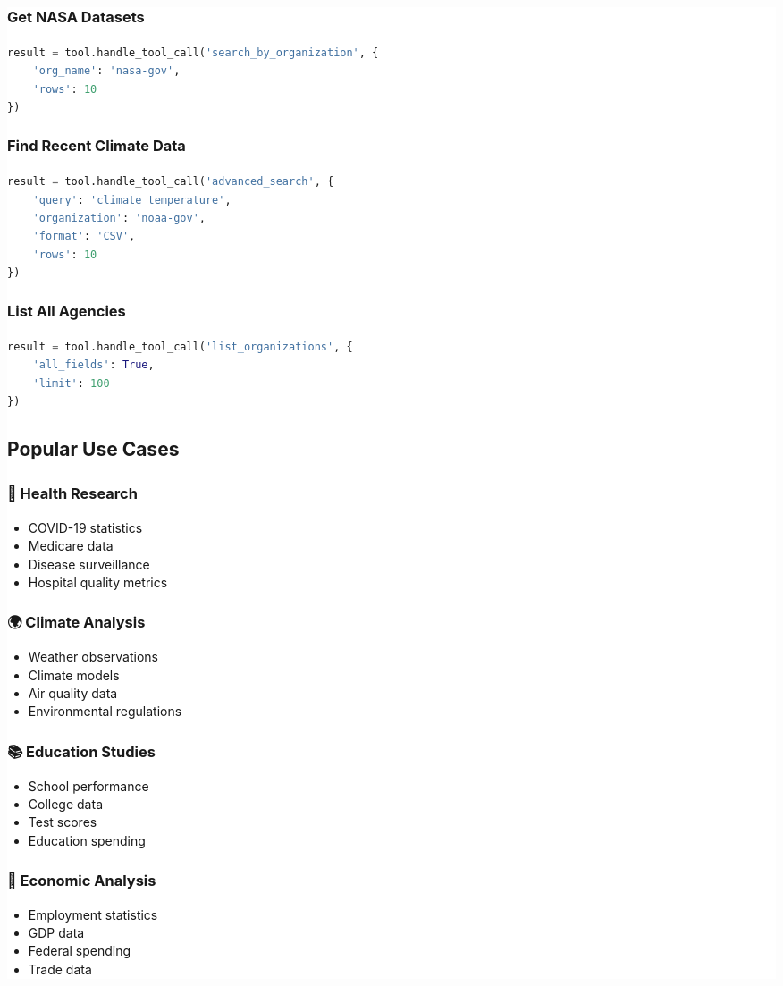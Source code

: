 ### Get NASA Datasets
```python
result = tool.handle_tool_call('search_by_organization', {
    'org_name': 'nasa-gov',
    'rows': 10
})
```

### Find Recent Climate Data
```python
result = tool.handle_tool_call('advanced_search', {
    'query': 'climate temperature',
    'organization': 'noaa-gov',
    'format': 'CSV',
    'rows': 10
})
```

### List All Agencies
```python
result = tool.handle_tool_call('list_organizations', {
    'all_fields': True,
    'limit': 100
})
```

## Popular Use Cases

### 🏥 Health Research
- COVID-19 statistics
- Medicare data
- Disease surveillance
- Hospital quality metrics

### 🌍 Climate Analysis
- Weather observations
- Climate models
- Air quality data
- Environmental regulations

### 📚 Education Studies
- School performance
- College data
- Test scores
- Education spending

### 💼 Economic Analysis
- Employment statistics
- GDP data
- Federal spending
- Trade data
